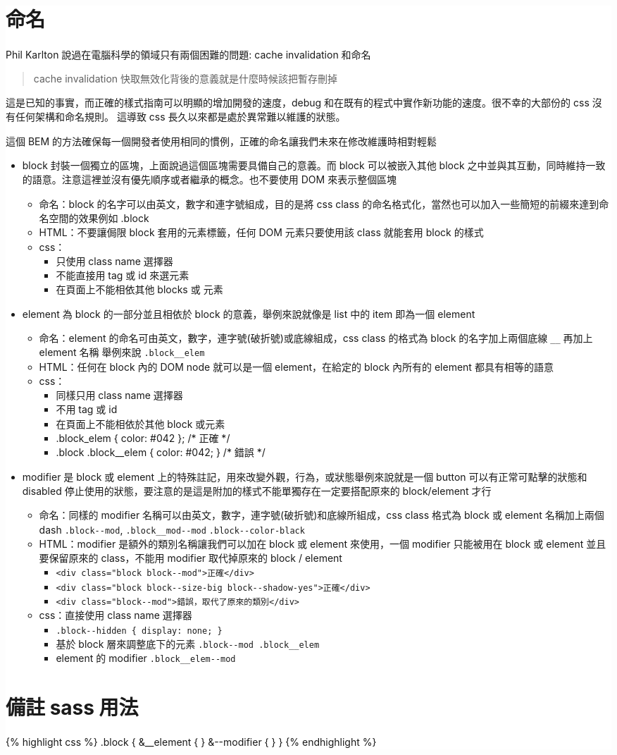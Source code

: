 # 命名
Phil Karlton 說過在電腦科學的領域只有兩個困難的問題: cache invalidation 和命名

> cache invalidation 快取無效化背後的意義就是什麼時候該把暫存刪掉

這是已知的事實，而正確的樣式指南可以明顯的增加開發的速度，debug 和在既有的程式中實作新功能的速度。很不幸的大部份的 css 沒有任何架構和命名規則。
這導致 css 長久以來都是處於異常難以維護的狀態。

這個 BEM 的方法確保每一個開發者使用相同的慣例，正確的命名讓我們未來在修改維護時相對輕鬆

* block 封裝一個獨立的區塊，上面說過這個區塊需要具備自己的意義。而 block 可以被嵌入其他 block 之中並與其互動，同時維持一致的語意。注意這裡並沒有優先順序或者繼承的概念。也不要使用 DOM 來表示整個區塊

  - 命名：block 的名字可以由英文，數字和連字號組成，目的是將 css class 的命名格式化，當然也可以加入一些簡短的前綴來達到命名空間的效果例如 .block
  - HTML：不要讓侷限 block 套用的元素標籤，任何 DOM 元素只要使用該 class 就能套用 block 的樣式
  - css：
    * 只使用 class name 選擇器
    * 不能直接用 tag 或 id 來選元素
    * 在頁面上不能相依其他 blocks 或 元素

* element 為 block 的一部分並且相依於 block 的意義，舉例來說就像是 list 中的 item 即為一個 element
  - 命名：element 的命名可由英文，數字，連字號(破折號)或底線組成，css class 的格式為 block 的名字加上兩個底線 `__` 再加上 element 名稱 舉例來說 `.block__elem`
  - HTML：任何在 block 內的 DOM node 就可以是一個 element，在給定的 block 內所有的 element 都具有相等的語意
  - css：
    * 同樣只用 class name 選擇器
    * 不用 tag 或 id
    * 在頁面上不能相依於其他 block 或元素
    * .block_elem { color: #042 }; /* 正確 */
    * .block .block__elem { color: #042; } /* 錯誤 */

* modifier 是 block 或 element 上的特殊註記，用來改變外觀，行為，或狀態舉例來說就是一個 button 可以有正常可點擊的狀態和 disabled 停止使用的狀態，要注意的是這是附加的樣式不能單獨存在一定要搭配原來的 block/element 才行
  - 命名：同樣的 modifier 名稱可以由英文，數字，連字號(破折號)和底線所組成，css class 格式為 block 或 element 名稱加上兩個 dash `.block--mod`, `.block__mod--mod` `.block--color-black`
  - HTML：modifier 是額外的類別名稱讓我們可以加在 block 或 element 來使用，一個 modifier 只能被用在 block 或 element 並且要保留原來的 class，不能用 modifier 取代掉原來的 block / element
    * `<div class="block block--mod">正確</div>` 
    * `<div class="block block--size-big block--shadow-yes">正確</div>`
    * `<div class="block--mod">錯誤，取代了原來的類別</div>`
  - css：直接使用 class name 選擇器
    * `.block--hidden { display: none; }`
    * 基於 block 層來調整底下的元素 `.block--mod .block__elem`
    * element 的 modifier `.block__elem--mod` 


# 備註 sass 用法

{% highlight css %}
.block {
    &__element {
    }
    &--modifier {
    }
}
{% endhighlight %}
